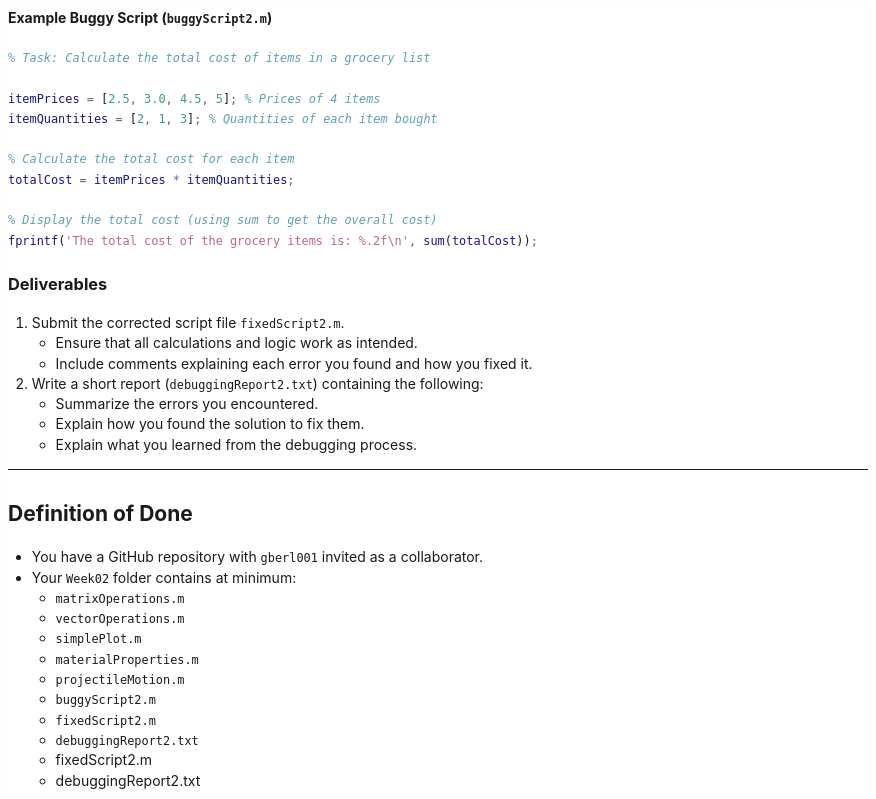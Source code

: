 #### Example Buggy Script (`buggyScript2.m`)

```matlab
% Task: Calculate the total cost of items in a grocery list

itemPrices = [2.5, 3.0, 4.5, 5]; % Prices of 4 items
itemQuantities = [2, 1, 3]; % Quantities of each item bought

% Calculate the total cost for each item
totalCost = itemPrices * itemQuantities;

% Display the total cost (using sum to get the overall cost)
fprintf('The total cost of the grocery items is: %.2f\n', sum(totalCost));
```

### Deliverables

1. Submit the corrected script file `fixedScript2.m`.
   * Ensure that all calculations and logic work as intended.
   * Include comments explaining each error you found and how you fixed it.
2. Write a short report (`debuggingReport2.txt`) containing the following:
   * Summarize the errors you encountered.
   * Explain how you found the solution to fix them.
   * Explain what you learned from the debugging process.

---

## Definition of Done

- You have a GitHub repository with `gberl001` invited as a collaborator.
- Your `Week02` folder contains at minimum:
  * `matrixOperations.m`
  * `vectorOperations.m`
  * `simplePlot.m`
  * `materialProperties.m`
  * `projectileMotion.m`
  * `buggyScript2.m`
  * `fixedScript2.m`
  * `debuggingReport2.txt`
   * fixedScript2.m
   * debuggingReport2.txt
